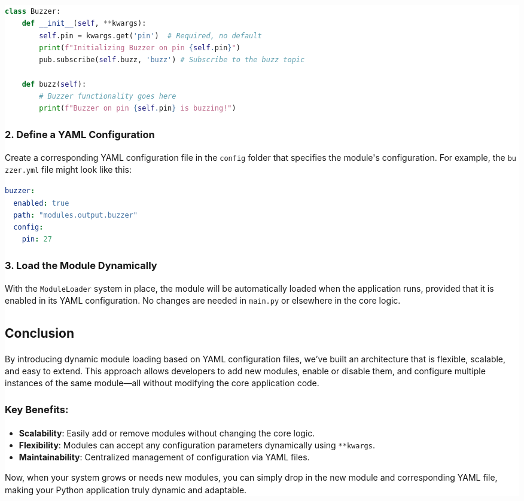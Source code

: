 ```python
class Buzzer:
    def __init__(self, **kwargs):
        self.pin = kwargs.get('pin')  # Required, no default
        print(f"Initializing Buzzer on pin {self.pin}")
        pub.subscribe(self.buzz, 'buzz') # Subscribe to the buzz topic
    
    def buzz(self):
        # Buzzer functionality goes here
        print(f"Buzzer on pin {self.pin} is buzzing!")
```

### 2. Define a YAML Configuration

Create a corresponding YAML configuration file in the `config` folder that specifies the module's configuration. For example, the `buzzer.yml` file might look like this:

```yaml
buzzer:
  enabled: true
  path: "modules.output.buzzer"
  config:
    pin: 27
```

### 3. Load the Module Dynamically

With the `ModuleLoader` system in place, the module will be automatically loaded when the application runs, provided that it is enabled in its YAML configuration. No changes are needed in `main.py` or elsewhere in the core logic.

## Conclusion

By introducing dynamic module loading based on YAML configuration files, we’ve built an architecture that is flexible, scalable, and easy to extend. This approach allows developers to add new modules, enable or disable them, and configure multiple instances of the same module—all without modifying the core application code.

### Key Benefits:
- **Scalability**: Easily add or remove modules without changing the core logic.
- **Flexibility**: Modules can accept any configuration parameters dynamically using `**kwargs`.
- **Maintainability**: Centralized management of configuration via YAML files.

Now, when your system grows or needs new modules, you can simply drop in the new module and corresponding YAML file, making your Python application truly dynamic and adaptable.